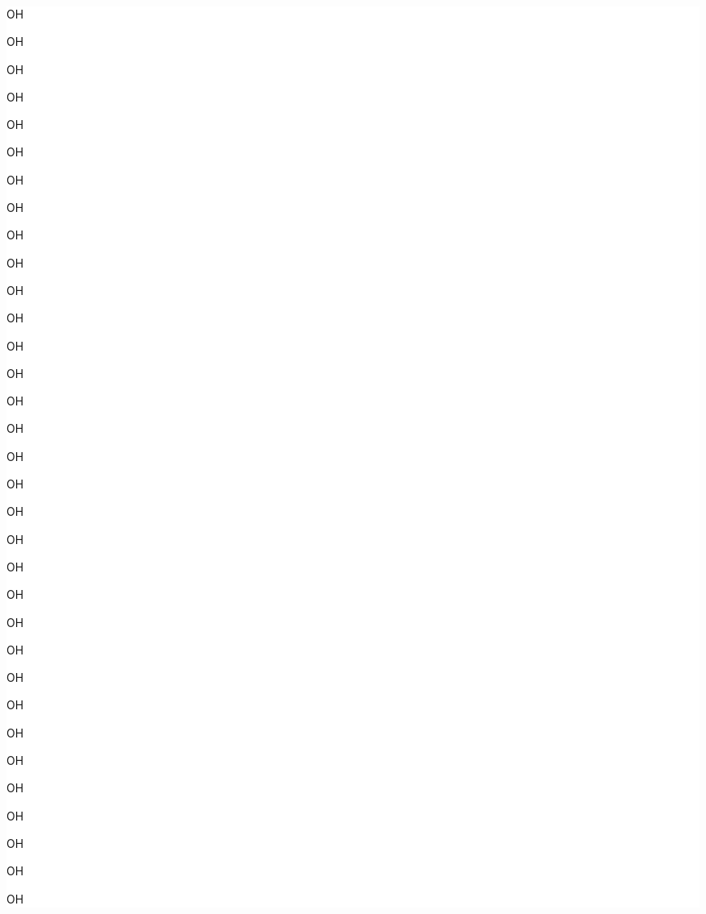 OH

OH

OH

OH

OH

OH

OH

OH

OH

OH

OH

OH

OH

OH

OH

OH

OH

OH

OH

OH

OH

OH

OH

OH

OH

OH

OH

OH

OH

OH

OH

OH

OH
